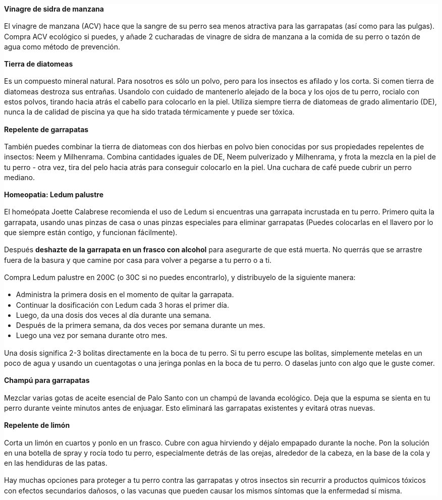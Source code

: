 
**Vinagre de sidra de manzana**

El vinagre de manzana (ACV) hace que la sangre de su perro sea menos atractiva para las garrapatas (así como para las pulgas). Compra ACV ecológico si puedes, y añade 2 cucharadas de vinagre de sidra de manzana a la comida de su perro o tazón de agua como método de prevención.

**Tierra de diatomeas**

Es un compuesto mineral natural. Para nosotros es sólo un polvo, pero para los insectos es afilado y los corta. Si comen tierra de diatomeas destroza sus entrañas. Usandolo con cuidado de mantenerlo alejado de la boca y los ojos de tu perro, rocialo con estos polvos, tirando hacia atrás el cabello para colocarlo en la piel. Utiliza siempre tierra de diatomeas de grado alimentario (DE), nunca la de calidad de piscina ya que ha sido tratada térmicamente y puede ser tóxica.

**Repelente de garrapatas**

También puedes combinar la tierra de diatomeas con dos hierbas en polvo bien conocidas por sus propiedades repelentes de insectos: Neem y Milhenrama. Combina cantidades iguales de DE, Neem pulverizado y Milhenrama, y frota la mezcla en la piel de tu perro - otra vez, tira del pelo hacia atrás para conseguir colocarlo en la piel. Una cuchara de café puede cubrir un perro mediano.

**Homeopatia: Ledum palustre**

El homeópata Joette Calabrese recomienda el uso de Ledum si encuentras una garrapata incrustada en tu perro.
Primero quita la garrapata, usando unas pinzas de casa o unas pinzas especiales para eliminar garrapatas (Puedes colocarlas en el llavero por lo que siempre están contigo, y funcionan fácilmente).

Después **deshazte de la garrapata en un frasco con alcohol** para asegurarte de que está muerta. No querrás que se arrastre fuera de la basura y que camine por casa para volver a pegarse a tu perro o a ti.

Compra Ledum palustre en 200C (o 30C si no puedes encontrarlo), y distribuyelo de la siguiente manera:

- Administra la primera dosis en el momento de quitar la garrapata.
- Continuar la dosificación con Ledum cada 3 horas el primer día.
- Luego, da una dosis dos veces al día durante una semana.
- Después de la primera semana, da dos veces por semana durante un mes.
- Luego una vez por semana durante otro mes.

Una dosis significa 2-3 bolitas directamente en la boca de tu perro. Si tu perro escupe las bolitas, simplemente metelas en un poco de agua y usando un cuentagotas o una jeringa ponlas en la boca de tu perro. O daselas junto con algo que le guste comer.

**Champú para garrapatas**

Mezclar varias gotas de aceite esencial de Palo Santo con un champú de lavanda ecológico. Deja que la espuma se sienta en tu perro durante veinte minutos antes de enjuagar. Esto eliminará las garrapatas existentes y evitará otras nuevas.

**Repelente de limón**

Corta un limón en cuartos y ponlo en un frasco. Cubre con agua hirviendo y déjalo empapado durante la noche. Pon la solución en una botella de spray y rocía todo tu perro, especialmente detrás de las orejas, alrededor de la cabeza, en la base de la cola y en las hendiduras de las patas.

Hay muchas opciones para proteger a tu perro contra las garrapatas y otros insectos sin recurrir a productos químicos tóxicos con efectos secundarios dañosos, o las vacunas que pueden causar los mismos síntomas que la enfermedad sí misma.

